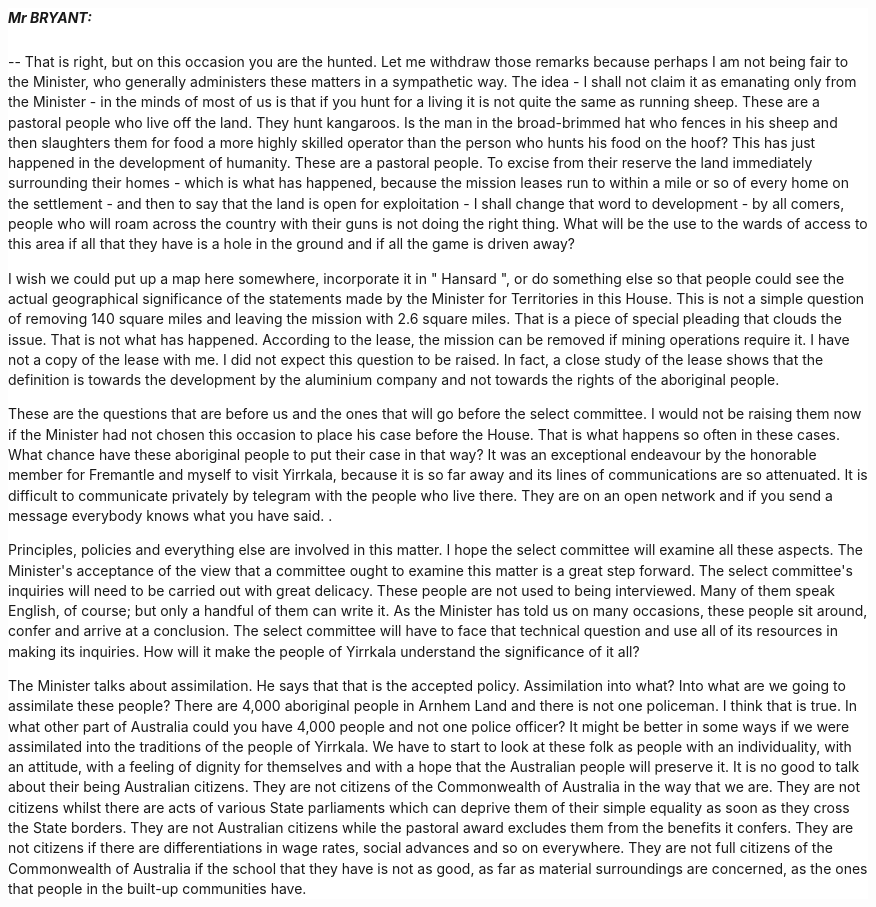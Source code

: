 ##### Mr BRYANT:

-- That is right, but on this occasion you are the hunted. Let me withdraw those remarks because perhaps I am not being fair to the Minister, who generally administers these matters in a sympathetic way. The idea - I shall not claim it as emanating only from the Minister - in the minds of most of us is that if you hunt for a living it is not quite the same as running sheep. These are a pastoral people  who live off the land. They hunt kangaroos. Is the man in the broad-brimmed hat who fences in his sheep and then slaughters them for food a more highly skilled operator than the person who hunts his food on the hoof? This has just happened in the development of humanity. These are a pastoral people. To excise from their reserve the land immediately surrounding their homes - which is what has happened, because the mission leases run to within a mile or so of every home on the settlement - and then to say that the land is open for exploitation - I shall change that word to development - by all comers, people who will roam across the country with their guns is not doing the right thing. What will be the use to the wards of access to this area if all that they have is a hole in the ground and if all the game is driven away? 

I wish we could put up a map here somewhere, incorporate it in " Hansard ", or do something else so that people could see the actual geographical significance of the statements made by the Minister for Territories in this House. This is not a simple question of removing 140 square miles and leaving the mission with 2.6 square miles. That is a piece of special pleading that clouds the issue. That is not what has happened. According to the lease, the mission can be removed if mining operations require it. I have not a copy of the lease with me. I did not expect this question to be raised. In fact, a close study of the lease shows that the definition is towards the development by the aluminium company and not towards the rights of the aboriginal people. 

These are the questions that are before us and the ones that will go before the select committee. I would not be raising them now if the Minister had not chosen this occasion to place his case before the House. That is what happens so often in these cases. What chance have these aboriginal people to put their case in that way? It was an exceptional endeavour by the honorable member for Fremantle and myself to visit Yirrkala, because it is so far away and its lines of communications are so attenuated. It is difficult to communicate privately by telegram with the people who live there. They are on an open network and if you send a message everybody knows what you have said. . 

Principles, policies and everything else are involved in this matter. I hope the select committee will examine all these aspects. The Minister's acceptance of the view that a committee ought to examine this matter is a great step forward. The select committee's inquiries will need to be carried out with great delicacy. These people are not used to being interviewed. Many of them speak English, of course; but only a handful of them can write it. As the Minister has told us on many occasions, these people sit around, confer and arrive at a conclusion. The select committee will have to face that technical question and use all of its resources in making its inquiries. How will it make the people of Yirrkala understand the significance of it all? 

The Minister talks about assimilation. He says that that is the accepted policy. Assimilation into what? Into what are we going to assimilate these people? There are 4,000 aboriginal people in Arnhem Land and there is not one policeman. I think that is true. In what other part of Australia could you have 4,000 people and not one police officer? It might be better in some ways if we were assimilated into the traditions of the people of Yirrkala. We have to start to look at these folk as people with an individuality, with an attitude, with a feeling of dignity for themselves and with a hope that the Australian people will preserve it. It is no good to talk about their being Australian citizens. They are not citizens of the Commonwealth of Australia in the way that we are. They are not citizens whilst there are acts of various State parliaments which can deprive them of their simple equality as soon as they cross the State borders. They are not Australian citizens while the pastoral award excludes them from the benefits it confers. They are not citizens if there are differentiations in wage rates, social advances and so on everywhere. They are not full citizens of the Commonwealth of Australia if the school that they have is not as good, as far as material surroundings are concerned, as the ones that people in the built-up communities have. 
